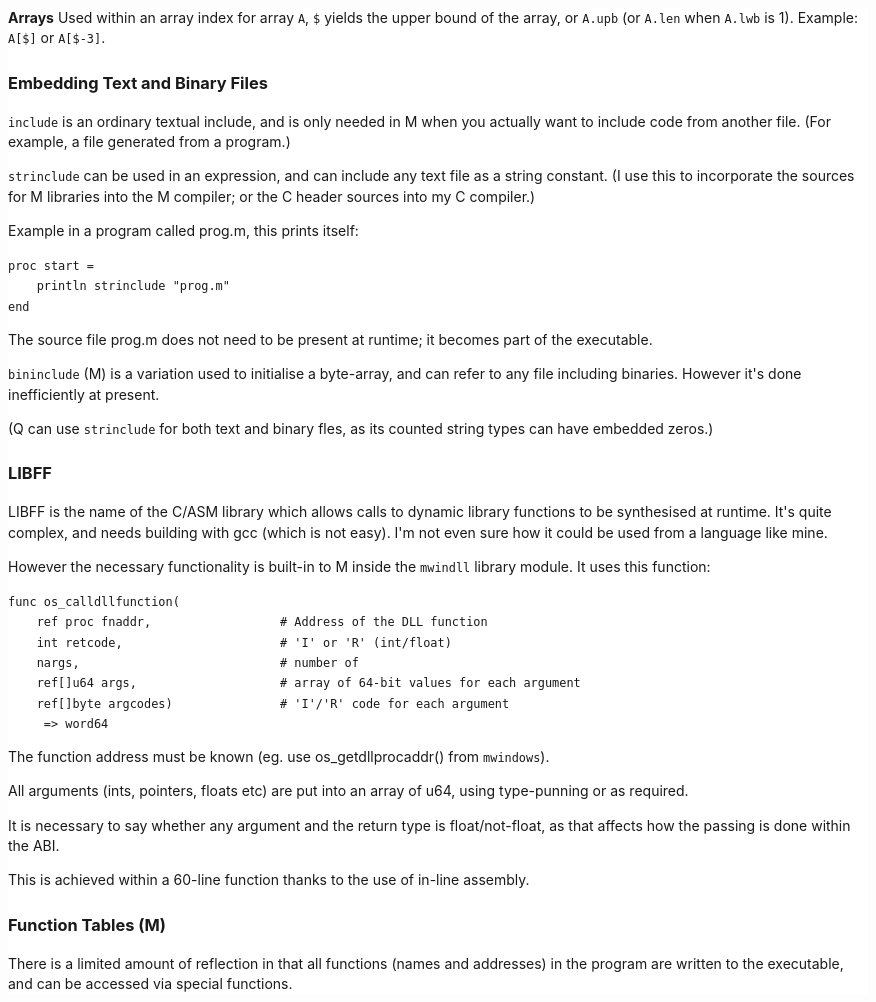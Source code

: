 **Arrays** Used within an array index for array `A`, `$` yields the upper bound of the array, or `A.upb` (or `A.len` when `A.lwb` is 1). Example: `A[$]` or `A[$-3]`.

### Embedding Text and Binary Files

`include` is an ordinary textual include, and is only needed in M when you actually want to include code from another file. (For example, a file generated from a program.)

`strinclude` can be used in an expression, and can include any text file as a string constant. (I use this to incorporate the sources for M libraries into the M compiler; or the C header sources into my C compiler.)

Example in a program called prog.m, this prints itself:

    proc start =
        println strinclude "prog.m"
    end

The source file prog.m does not need to be present at runtime; it becomes part of the executable.

`bininclude` (M) is a variation used to initialise a byte-array, and can refer to any file including binaries. However it's done inefficiently at present.

(Q can use `strinclude` for both text and binary fles, as its counted string types can have embedded zeros.)

### LIBFF
LIBFF is the name of the C/ASM library which allows calls to dynamic library functions to be synthesised at runtime. It's quite complex, and needs building with gcc (which is not easy). I'm not even sure how it could be used from a language like mine.

However the necessary functionality is built-in to M inside the `mwindll` library module. It uses this function:
```
func os_calldllfunction(
    ref proc fnaddr,                  # Address of the DLL function
    int retcode,                      # 'I' or 'R' (int/float)
    nargs,                            # number of 
    ref[]u64 args,                    # array of 64-bit values for each argument
    ref[]byte argcodes)               # 'I'/'R' code for each argument
     => word64
```
The function address must be known (eg. use os_getdllprocaddr() from `mwindows`).

All arguments (ints, pointers, floats etc) are put into an array of u64, using type-punning or as required.

It is necessary to say whether any argument and the return type is float/not-float, as that affects how the passing is done within the ABI.

This is achieved within a 60-line function thanks to the use of in-line assembly.

### Function Tables (M)
There is a limited amount of reflection in that all functions (names and addresses) in the program are written to the executable, and can be accessed via special functions.
